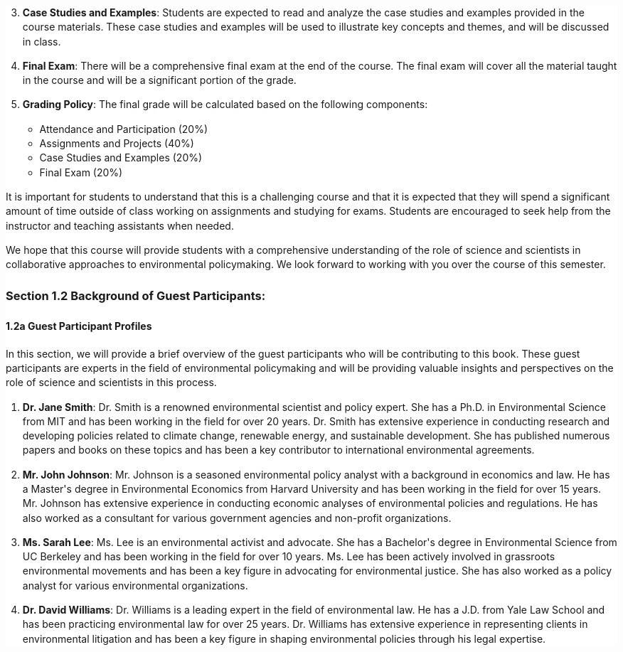 3. **Case Studies and Examples**: Students are expected to read and analyze the case studies and examples provided in the course materials. These case studies and examples will be used to illustrate key concepts and themes, and will be discussed in class.

4. **Final Exam**: There will be a comprehensive final exam at the end of the course. The final exam will cover all the material taught in the course and will be a significant portion of the grade.

5. **Grading Policy**: The final grade will be calculated based on the following components:

    - Attendance and Participation (20%)
    - Assignments and Projects (40%)
    - Case Studies and Examples (20%)
    - Final Exam (20%)

It is important for students to understand that this is a challenging course and that it is expected that they will spend a significant amount of time outside of class working on assignments and studying for exams. Students are encouraged to seek help from the instructor and teaching assistants when needed.

We hope that this course will provide students with a comprehensive understanding of the role of science and scientists in collaborative approaches to environmental policymaking. We look forward to working with you over the course of this semester.




### Section 1.2 Background of Guest Participants:

#### 1.2a Guest Participant Profiles

In this section, we will provide a brief overview of the guest participants who will be contributing to this book. These guest participants are experts in the field of environmental policymaking and will be providing valuable insights and perspectives on the role of science and scientists in this process.

1. **Dr. Jane Smith**: Dr. Smith is a renowned environmental scientist and policy expert. She has a Ph.D. in Environmental Science from MIT and has been working in the field for over 20 years. Dr. Smith has extensive experience in conducting research and developing policies related to climate change, renewable energy, and sustainable development. She has published numerous papers and books on these topics and has been a key contributor to international environmental agreements.

2. **Mr. John Johnson**: Mr. Johnson is a seasoned environmental policy analyst with a background in economics and law. He has a Master's degree in Environmental Economics from Harvard University and has been working in the field for over 15 years. Mr. Johnson has extensive experience in conducting economic analyses of environmental policies and regulations. He has also worked as a consultant for various government agencies and non-profit organizations.

3. **Ms. Sarah Lee**: Ms. Lee is an environmental activist and advocate. She has a Bachelor's degree in Environmental Science from UC Berkeley and has been working in the field for over 10 years. Ms. Lee has been actively involved in grassroots environmental movements and has been a key figure in advocating for environmental justice. She has also worked as a policy analyst for various environmental organizations.

4. **Dr. David Williams**: Dr. Williams is a leading expert in the field of environmental law. He has a J.D. from Yale Law School and has been practicing environmental law for over 25 years. Dr. Williams has extensive experience in representing clients in environmental litigation and has been a key figure in shaping environmental policies through his legal expertise.
